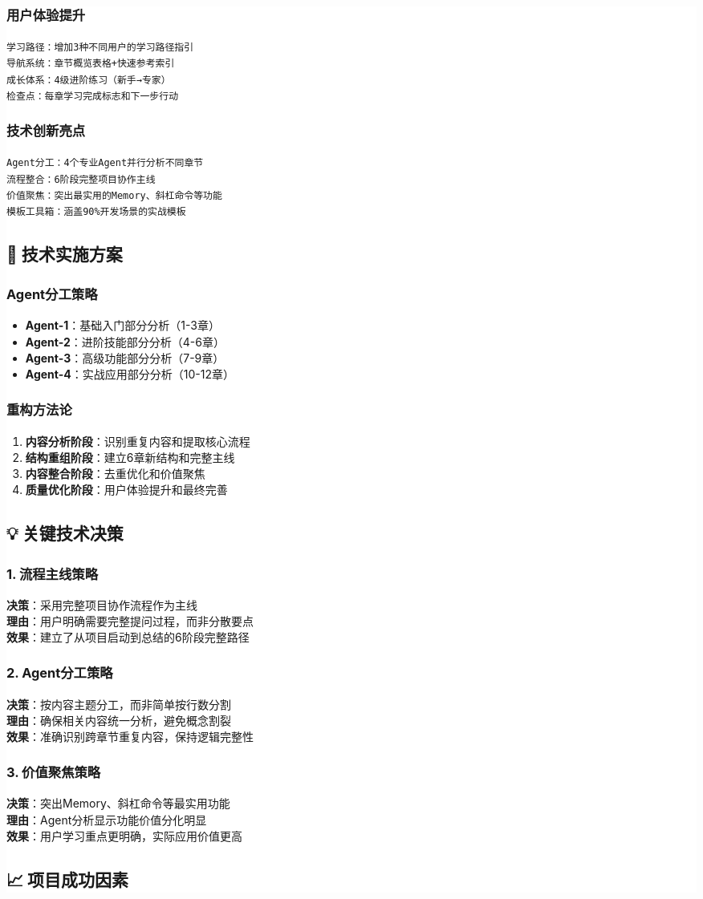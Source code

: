 ### 用户体验提升
```
学习路径：增加3种不同用户的学习路径指引
导航系统：章节概览表格+快速参考索引
成长体系：4级进阶练习（新手→专家）
检查点：每章学习完成标志和下一步行动
```

### 技术创新亮点
```
Agent分工：4个专业Agent并行分析不同章节
流程整合：6阶段完整项目协作主线
价值聚焦：突出最实用的Memory、斜杠命令等功能
模板工具箱：涵盖90%开发场景的实战模板
```

## 🔧 技术实施方案

### Agent分工策略
- **Agent-1**：基础入门部分分析（1-3章）
- **Agent-2**：进阶技能部分分析（4-6章）
- **Agent-3**：高级功能部分分析（7-9章）
- **Agent-4**：实战应用部分分析（10-12章）

### 重构方法论
1. **内容分析阶段**：识别重复内容和提取核心流程
2. **结构重组阶段**：建立6章新结构和完整主线
3. **内容整合阶段**：去重优化和价值聚焦
4. **质量优化阶段**：用户体验提升和最终完善

## 💡 关键技术决策

### 1. 流程主线策略
**决策**：采用完整项目协作流程作为主线  
**理由**：用户明确需要完整提问过程，而非分散要点  
**效果**：建立了从项目启动到总结的6阶段完整路径  

### 2. Agent分工策略
**决策**：按内容主题分工，而非简单按行数分割  
**理由**：确保相关内容统一分析，避免概念割裂  
**效果**：准确识别跨章节重复内容，保持逻辑完整性  

### 3. 价值聚焦策略
**决策**：突出Memory、斜杠命令等最实用功能  
**理由**：Agent分析显示功能价值分化明显  
**效果**：用户学习重点更明确，实际应用价值更高  

## 📈 项目成功因素
